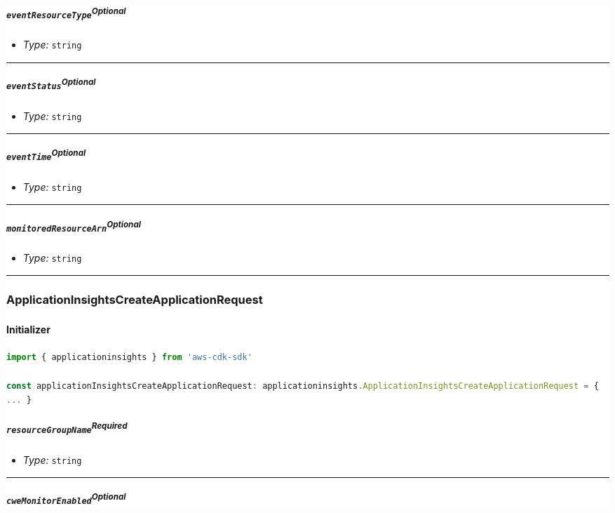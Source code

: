 ##### `eventResourceType`<sup>Optional</sup> <a name="aws-cdk-sdk.applicationinsights.ApplicationInsightsConfigurationEvent.property.eventResourceType"></a>

- *Type:* `string`

---

##### `eventStatus`<sup>Optional</sup> <a name="aws-cdk-sdk.applicationinsights.ApplicationInsightsConfigurationEvent.property.eventStatus"></a>

- *Type:* `string`

---

##### `eventTime`<sup>Optional</sup> <a name="aws-cdk-sdk.applicationinsights.ApplicationInsightsConfigurationEvent.property.eventTime"></a>

- *Type:* `string`

---

##### `monitoredResourceArn`<sup>Optional</sup> <a name="aws-cdk-sdk.applicationinsights.ApplicationInsightsConfigurationEvent.property.monitoredResourceArn"></a>

- *Type:* `string`

---

### ApplicationInsightsCreateApplicationRequest <a name="aws-cdk-sdk.applicationinsights.ApplicationInsightsCreateApplicationRequest"></a>

#### Initializer <a name="[object Object].Initializer"></a>

```typescript
import { applicationinsights } from 'aws-cdk-sdk'

const applicationInsightsCreateApplicationRequest: applicationinsights.ApplicationInsightsCreateApplicationRequest = { ... }
```

##### `resourceGroupName`<sup>Required</sup> <a name="aws-cdk-sdk.applicationinsights.ApplicationInsightsCreateApplicationRequest.property.resourceGroupName"></a>

- *Type:* `string`

---

##### `cweMonitorEnabled`<sup>Optional</sup> <a name="aws-cdk-sdk.applicationinsights.ApplicationInsightsCreateApplicationRequest.property.cweMonitorEnabled"></a>
